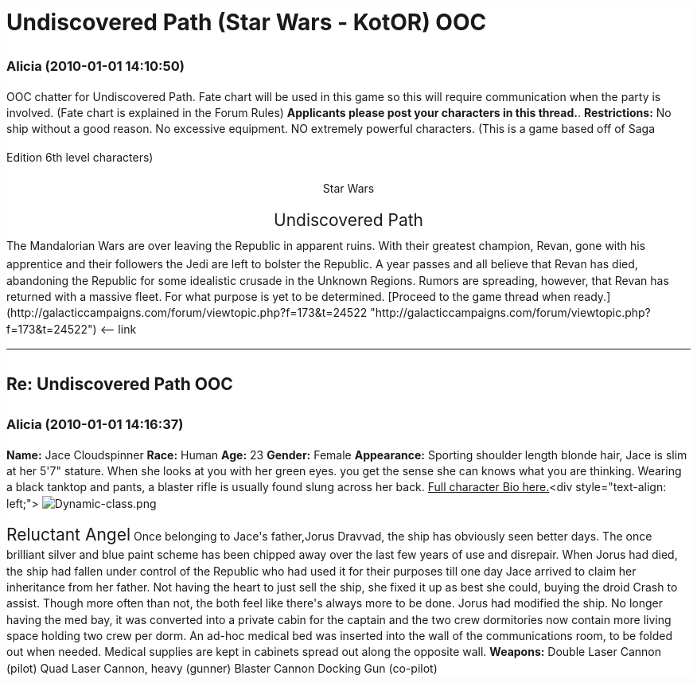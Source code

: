 # Undiscovered Path (Star Wars - KotOR) OOC

### **Alicia** (2010-01-01 14:10:50)

OOC chatter for Undiscovered Path.
Fate chart will be used in this game so this will require communication when the party is involved. (Fate chart is explained in the Forum Rules)
**Applicants please post your characters in this thread.**.
**Restrictions:**
No ship without a good reason.
No excessive equipment.
NO extremely powerful characters. (This is a game based off of Saga Edition 6th level characters)
<span style="font-size: 2.00em;"><div style="text-align: center;">
Star Wars
</div>

</span>
<span style="font-size: 1.50em;"><div style="text-align: center;">
Undiscovered Path
</div>

</span>
The Mandalorian Wars are over leaving the Republic in apparent ruins. With their greatest champion, Revan, gone with his apprentice and their followers the Jedi are left to bolster the Republic. A year passes and all believe that Revan has died, abandoning the Republic for some idealistic crusade in the Unknown Regions. Rumors are spreading, however, that Revan has returned with a massive fleet. For what purpose is yet to be determined.
[Proceed to the game thread when ready.](http://galacticcampaigns.com/forum/viewtopic.php?f=173&t=24522 "http://galacticcampaigns.com/forum/viewtopic.php?f=173&t=24522") <-- link

---

## Re: Undiscovered Path OOC

### **Alicia** (2010-01-01 14:16:37)

**Name:** Jace Cloudspinner
**Race:** Human
**Age:** 23
**Gender:** Female
**Appearance:** Sporting shoulder length blonde hair, Jace is slim at her 5'7" stature. When she looks at you with her green eyes. you get the sense she can knows what you are thinking. Wearing a black tanktop and pants, a blaster rifle is usually found slung across her back.
[Full character Bio here.](http://galacticcampaigns.com/forum/viewtopic.php?p=45735#p45735 "http://galacticcampaigns.com/forum/viewtopic.php?p=45735#p45735")<div style="text-align: left;">
![Dynamic-class.png](http://images3.wikia.nocookie.net/starwars/images/d/d5/Dynamic-class.png)
</div>

<span style="font-size: 1.50em;">Reluctant Angel</span>
Once belonging to Jace's father,Jorus Dravvad, the ship has obviously seen better days. The once brilliant silver and blue paint scheme has been chipped away over the last few years of use and disrepair. When Jorus had died, the ship had fallen under control of the Republic who had used it for their purposes till one day Jace arrived to claim her inheritance from her father. Not having the heart to just sell the ship, she fixed it up as best she could, buying the droid Crash to assist. Though more often than not, the both feel like there's always more to be done.
Jorus had modified the ship. No longer having the med bay, it was converted into a private cabin for the captain and the two crew dormitories now contain more living space holding two crew per dorm.
An ad-hoc medical bed was inserted into the wall of the communications room, to be folded out when needed. Medical supplies are kept in cabinets spread out along the opposite wall.
**Weapons:**
Double Laser Cannon (pilot)
Quad Laser Cannon, heavy (gunner)
Blaster Cannon Docking Gun (co-pilot)